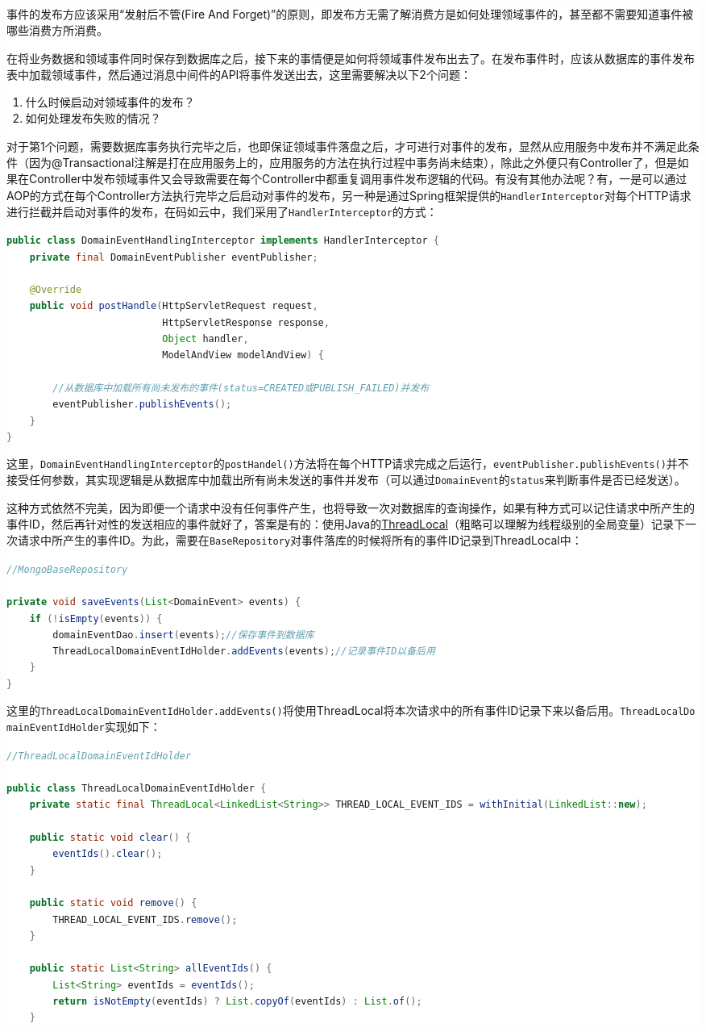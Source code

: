 事件的发布方应该采用“发射后不管(Fire And Forget)”的原则，即发布方无需了解消费方是如何处理领域事件的，甚至都不需要知道事件被哪些消费方所消费。

在将业务数据和领域事件同时保存到数据库之后，接下来的事情便是如何将领域事件发布出去了。在发布事件时，应该从数据库的事件发布表中加载领域事件，然后通过消息中间件的API将事件发送出去，这里需要解决以下2个问题：

1. 什么时候启动对领域事件的发布？
2. 如何处理发布失败的情况？

对于第1个问题，需要数据库事务执行完毕之后，也即保证领域事件落盘之后，才可进行对事件的发布，显然从应用服务中发布并不满足此条件（因为@Transactional注解是打在应用服务上的，应用服务的方法在执行过程中事务尚未结束），除此之外便只有Controller了，但是如果在Controller中发布领域事件又会导致需要在每个Controller中都重复调用事件发布逻辑的代码。有没有其他办法呢？有，一是可以通过AOP的方式在每个Controller方法执行完毕之后启动对事件的发布，另一种是通过Spring框架提供的`HandlerInterceptor`对每个HTTP请求进行拦截并启动对事件的发布，在码如云中，我们采用了`HandlerInterceptor`的方式：

```java
public class DomainEventHandlingInterceptor implements HandlerInterceptor {
    private final DomainEventPublisher eventPublisher;

    @Override
    public void postHandle(HttpServletRequest request,
                           HttpServletResponse response,
                           Object handler,
                           ModelAndView modelAndView) {

        //从数据库中加载所有尚未发布的事件(status=CREATED或PUBLISH_FAILED)并发布
        eventPublisher.publishEvents();
    }
}
```

这里，`DomainEventHandlingInterceptor`的`postHandel()`方法将在每个HTTP请求完成之后运行，`eventPublisher.publishEvents()`并不接受任何参数，其实现逻辑是从数据库中加载出所有尚未发送的事件并发布（可以通过`DomainEvent`的`status`来判断事件是否已经发送）。

这种方式依然不完美，因为即便一个请求中没有任何事件产生，也将导致一次对数据库的查询操作，如果有种方式可以记住请求中所产生的事件ID，然后再针对性的发送相应的事件就好了，答案是有的：使用Java的[ThreadLocal](https://www.liaoxuefeng.com/wiki/1252599548343744/1306581251653666)（粗略可以理解为线程级别的全局变量）记录下一次请求中所产生的事件ID。为此，需要在`BaseRepository`对事件落库的时候将所有的事件ID记录到ThreadLocal中：

```java
//MongoBaseRepository

private void saveEvents(List<DomainEvent> events) {
    if (!isEmpty(events)) {
        domainEventDao.insert(events);//保存事件到数据库
        ThreadLocalDomainEventIdHolder.addEvents(events);//记录事件ID以备后用
    }
}
```

这里的`ThreadLocalDomainEventIdHolder.addEvents()`将使用ThreadLocal将本次请求中的所有事件ID记录下来以备后用。`ThreadLocalDomainEventIdHolder`实现如下：

```java
//ThreadLocalDomainEventIdHolder

public class ThreadLocalDomainEventIdHolder {
    private static final ThreadLocal<LinkedList<String>> THREAD_LOCAL_EVENT_IDS = withInitial(LinkedList::new);

    public static void clear() {
        eventIds().clear();
    }

    public static void remove() {
        THREAD_LOCAL_EVENT_IDS.remove();
    }

    public static List<String> allEventIds() {
        List<String> eventIds = eventIds();
        return isNotEmpty(eventIds) ? List.copyOf(eventIds) : List.of();
    }
```